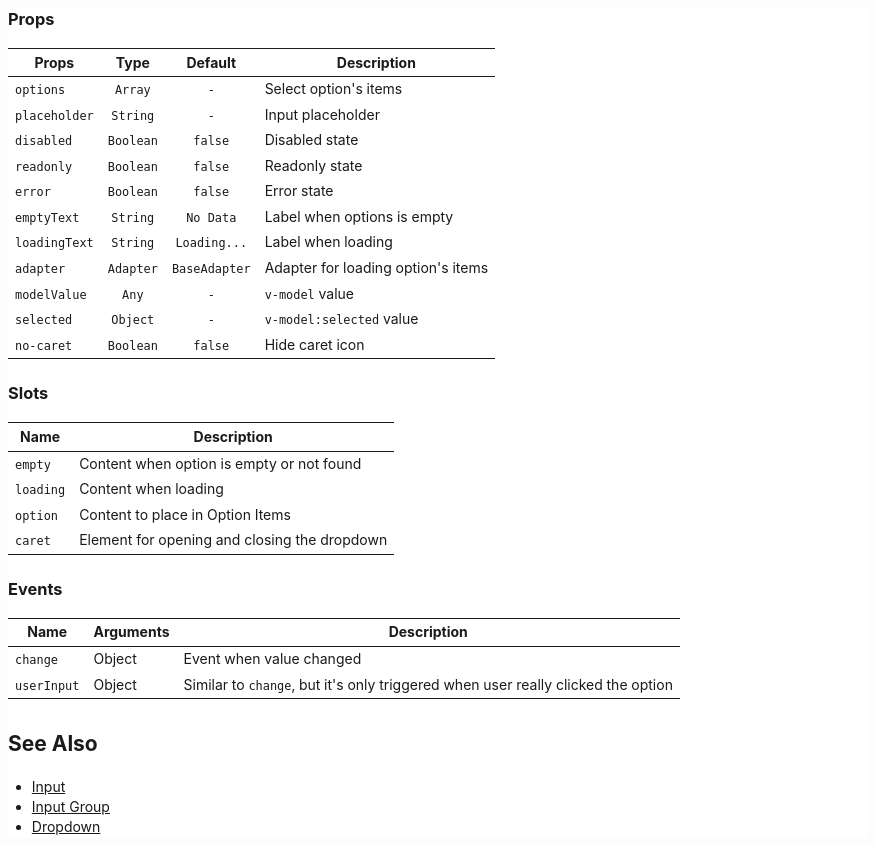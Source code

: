 ### Props

| Props         |   Type    |    Default    | Description                        |
|---------------|:---------:|:-------------:|------------------------------------|
| `options`     |  `Array`  |      `-`      | Select option's items              |
| `placeholder` | `String`  |      `-`      | Input placeholder                  |
| `disabled`    | `Boolean` |    `false`    | Disabled state                     |
| `readonly`    | `Boolean` |    `false`    | Readonly state                     |
| `error`       | `Boolean` |    `false`    | Error state                        |
| `emptyText`   | `String`  |   `No Data`   | Label when options is empty        |
| `loadingText` | `String`  | `Loading...`  | Label when loading                 |
| `adapter`     | `Adapter` | `BaseAdapter` | Adapter for loading option's items |
| `modelValue`  |   `Any`   |      `-`      | `v-model` value                    |
| `selected`    | `Object`  |      `-`      | `v-model:selected` value           |
| `no-caret`    | `Boolean` |    `false`    | Hide caret icon                    |

### Slots

| Name      | Description                                    |
|-----------|------------------------------------------------|
| `empty`   | Content when option is empty or not found      |
| `loading` | Content when loading                           |
| `option`  | Content to place in Option Items               |
| `caret`   | Element for opening and closing the dropdown   |

### Events

| Name        | Arguments | Description                                                                      |
|-------------|-----------|----------------------------------------------------------------------------------|
| `change`    | Object    | Event when value changed                                                         |
| `userInput` | Object    | Similar to `change`, but it's only triggered when user really clicked the option |

## See Also
- [Input](/components/input/index)
- [Input Group](/components/input-group/index)
- [Dropdown](/components/dropdown/index)
